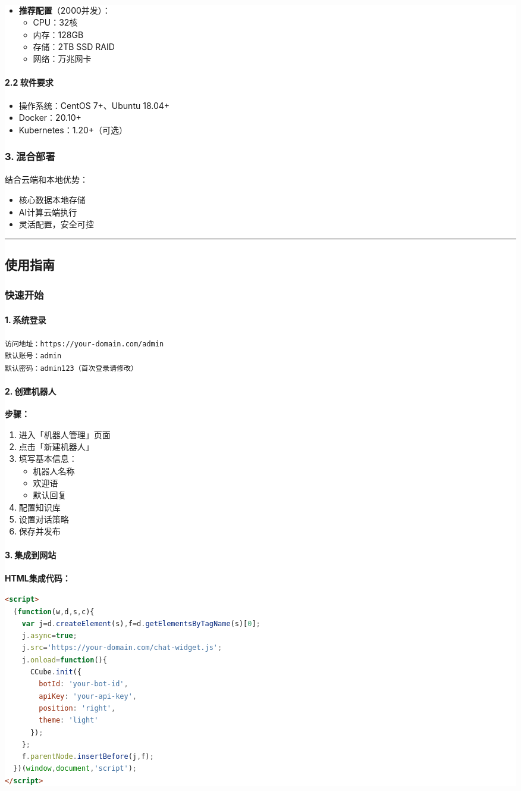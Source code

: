 - **推荐配置**（2000并发）：
  - CPU：32核
  - 内存：128GB
  - 存储：2TB SSD RAID
  - 网络：万兆网卡

#### 2.2 软件要求
- 操作系统：CentOS 7+、Ubuntu 18.04+
- Docker：20.10+
- Kubernetes：1.20+（可选）

### 3. 混合部署

结合云端和本地优势：
- 核心数据本地存储
- AI计算云端执行
- 灵活配置，安全可控

---

## 使用指南

### 快速开始

#### 1. 系统登录
```
访问地址：https://your-domain.com/admin
默认账号：admin
默认密码：admin123（首次登录请修改）
```

#### 2. 创建机器人

**步骤：**
1. 进入「机器人管理」页面
2. 点击「新建机器人」
3. 填写基本信息：
   - 机器人名称
   - 欢迎语
   - 默认回复
4. 配置知识库
5. 设置对话策略
6. 保存并发布

#### 3. 集成到网站

**HTML集成代码：**
```html
<script>
  (function(w,d,s,c){
    var j=d.createElement(s),f=d.getElementsByTagName(s)[0];
    j.async=true;
    j.src='https://your-domain.com/chat-widget.js';
    j.onload=function(){
      CCube.init({
        botId: 'your-bot-id',
        apiKey: 'your-api-key',
        position: 'right',
        theme: 'light'
      });
    };
    f.parentNode.insertBefore(j,f);
  })(window,document,'script');
</script>
```